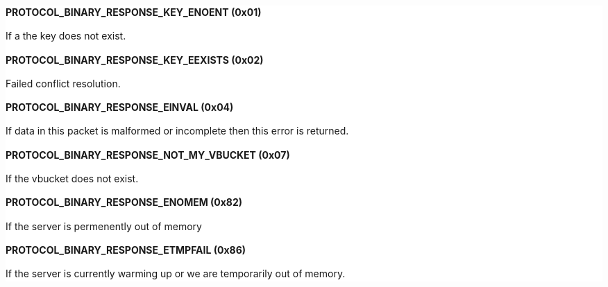**PROTOCOL_BINARY_RESPONSE_KEY_ENOENT (0x01)**

If a the key does not exist.

**PROTOCOL_BINARY_RESPONSE_KEY_EEXISTS (0x02)**

Failed conflict resolution.

**PROTOCOL_BINARY_RESPONSE_EINVAL (0x04)**

If data in this packet is malformed or incomplete then this error is returned.

**PROTOCOL_BINARY_RESPONSE_NOT_MY_VBUCKET (0x07)**

If the vbucket does not exist.

**PROTOCOL_BINARY_RESPONSE_ENOMEM (0x82)**

If the server is permenently out of memory

**PROTOCOL_BINARY_RESPONSE_ETMPFAIL (0x86)**

If the server is currently warming up or we are temporarily out of memory.
